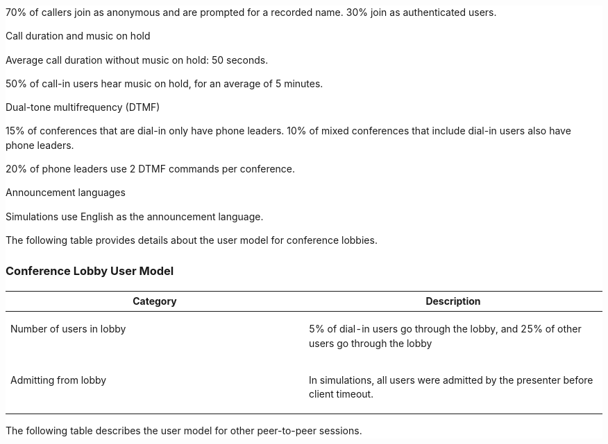 <td><p>70% of callers join as anonymous and are prompted for a recorded name. 30% join as authenticated users.</p></td>
</tr>
<tr class="even">
<td><p>Call duration and music on hold</p></td>
<td><p>Average call duration without music on hold: 50 seconds.</p>
<p>50% of call-in users hear music on hold, for an average of 5 minutes.</p></td>
</tr>
<tr class="odd">
<td><p>Dual-tone multifrequency (DTMF)</p></td>
<td><p>15% of conferences that are dial-in only have phone leaders. 10% of mixed conferences that include dial-in users also have phone leaders.</p>
<p>20% of phone leaders use 2 DTMF commands per conference.</p></td>
</tr>
<tr class="even">
<td><p>Announcement languages</p></td>
<td><p>Simulations use English as the announcement language.</p></td>
</tr>
</tbody>
</table>


The following table provides details about the user model for conference lobbies.

### Conference Lobby User Model

<table>
<colgroup>
<col style="width: 50%" />
<col style="width: 50%" />
</colgroup>
<thead>
<tr class="header">
<th>Category</th>
<th>Description</th>
</tr>
</thead>
<tbody>
<tr class="odd">
<td><p>Number of users in lobby</p></td>
<td><p>5% of dial-in users go through the lobby, and 25% of other users go through the lobby</p></td>
</tr>
<tr class="even">
<td><p>Admitting from lobby</p></td>
<td><p>In simulations, all users were admitted by the presenter before client timeout.</p></td>
</tr>
</tbody>
</table>


The following table describes the user model for other peer-to-peer sessions.

